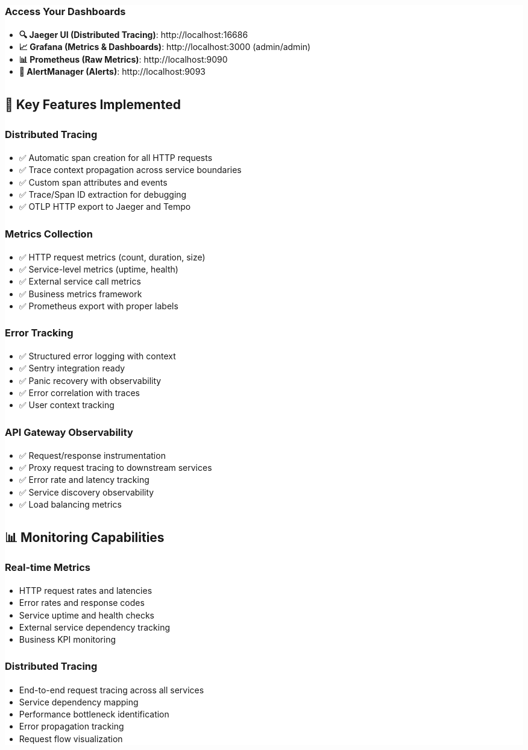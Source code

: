 ### Access Your Dashboards
- **🔍 Jaeger UI (Distributed Tracing)**: http://localhost:16686
- **📈 Grafana (Metrics & Dashboards)**: http://localhost:3000 (admin/admin)
- **📊 Prometheus (Raw Metrics)**: http://localhost:9090
- **🚨 AlertManager (Alerts)**: http://localhost:9093

## 🎯 Key Features Implemented

### Distributed Tracing
- ✅ Automatic span creation for all HTTP requests
- ✅ Trace context propagation across service boundaries
- ✅ Custom span attributes and events
- ✅ Trace/Span ID extraction for debugging
- ✅ OTLP HTTP export to Jaeger and Tempo

### Metrics Collection
- ✅ HTTP request metrics (count, duration, size)
- ✅ Service-level metrics (uptime, health)
- ✅ External service call metrics
- ✅ Business metrics framework
- ✅ Prometheus export with proper labels

### Error Tracking
- ✅ Structured error logging with context
- ✅ Sentry integration ready
- ✅ Panic recovery with observability
- ✅ Error correlation with traces
- ✅ User context tracking

### API Gateway Observability
- ✅ Request/response instrumentation
- ✅ Proxy request tracing to downstream services
- ✅ Error rate and latency tracking
- ✅ Service discovery observability
- ✅ Load balancing metrics

## 📊 Monitoring Capabilities

### Real-time Metrics
- HTTP request rates and latencies
- Error rates and response codes
- Service uptime and health checks
- External service dependency tracking
- Business KPI monitoring

### Distributed Tracing
- End-to-end request tracing across all services
- Service dependency mapping
- Performance bottleneck identification
- Error propagation tracking
- Request flow visualization
